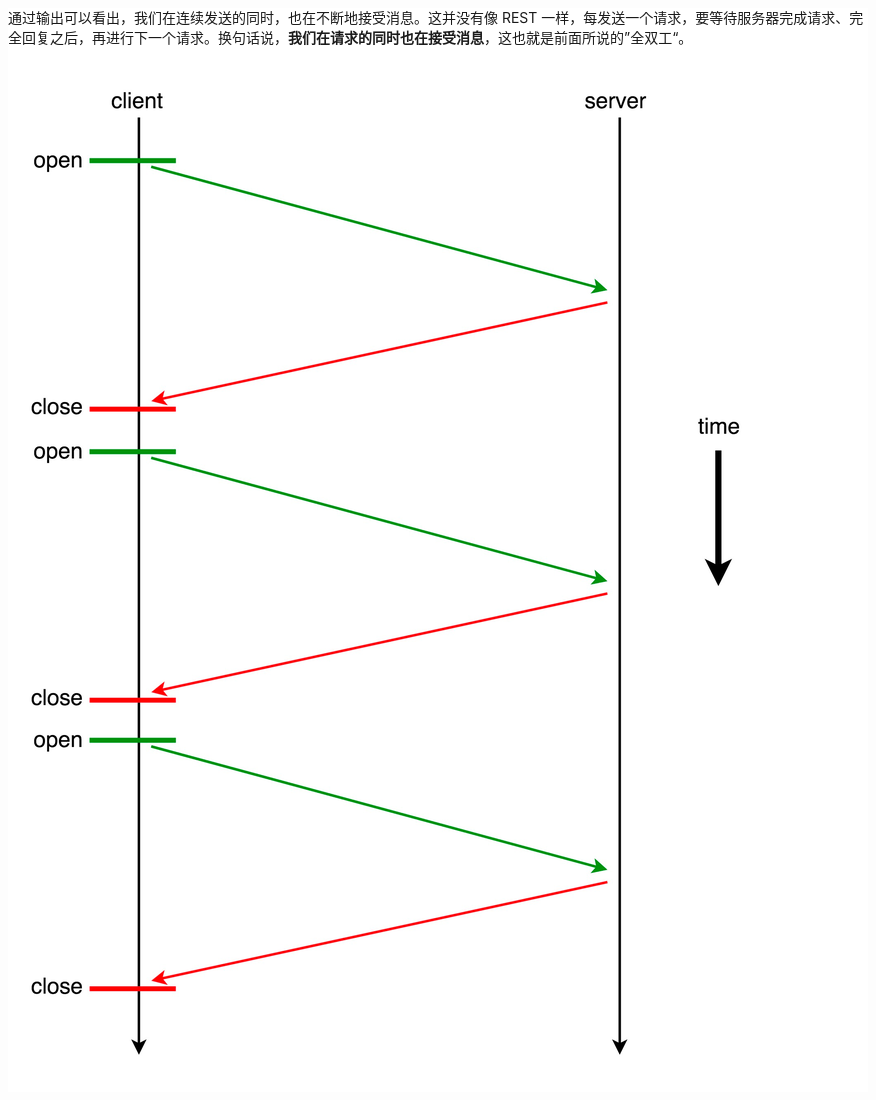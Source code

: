 通过输出可以看出，我们在连续发送的同时，也在不断地接受消息。这并没有像 REST 一样，每发送一个请求，要等待服务器完成请求、完全回复之后，再进行下一个请求。换句话说，<strong>我们在请求的同时也在接受消息</strong>，这也就是前面所说的”全双工“。

![](./images/35-04.png)
